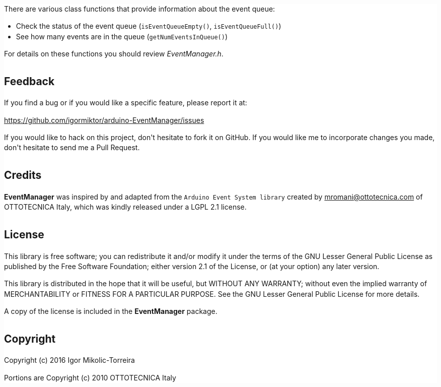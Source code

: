 There are various class functions that provide information about the event
queue:

* Check the status of the event queue (`isEventQueueEmpty()`, `isEventQueueFull()`)
* See how many events are in the queue (`getNumEventsInQueue()`)

For details on these functions you should review *EventManager.h*.


## Feedback

If you find a bug or if you would like a specific feature, please report it at:

https://github.com/igormiktor/arduino-EventManager/issues

If you would like to hack on this project, don't hesitate to fork it on GitHub.
If you would like me to incorporate changes you made, don't hesitate to send me
a Pull Request.


## Credits

**EventManager** was inspired by and adapted from the `Arduino Event System
library` created by mromani@ottotecnica.com of OTTOTECNICA Italy, which was
kindly released under a LGPL 2.1 license.


## License

This library is free software; you can redistribute it and/or modify it under
the terms of the GNU Lesser General Public License as published by the Free
Software Foundation; either version 2.1 of the License, or (at your option) any
later version.

This library is distributed in the hope that it will be useful, but WITHOUT ANY
WARRANTY; without even the implied warranty of MERCHANTABILITY or FITNESS FOR A
PARTICULAR PURPOSE.  See the GNU Lesser General Public License for more details.

A copy of the license is included in the **EventManager** package.


## Copyright

Copyright (c) 2016 Igor Mikolic-Torreira

Portions are Copyright (c) 2010 OTTOTECNICA Italy



